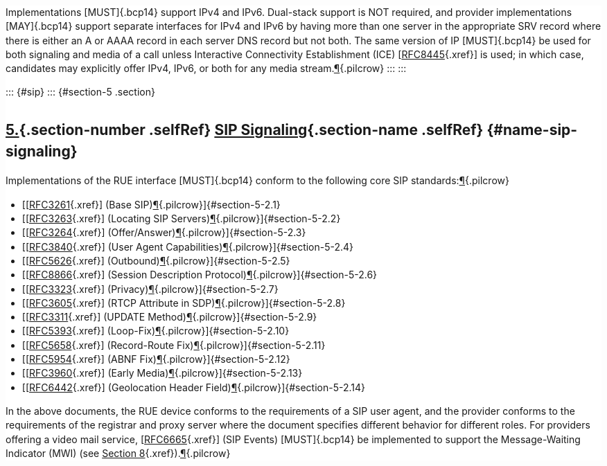 Implementations [MUST]{.bcp14} support IPv4 and IPv6. Dual-stack support
is NOT required, and provider implementations [MAY]{.bcp14} support
separate interfaces for IPv4 and IPv6 by having more than one server in
the appropriate SRV record where there is either an A or AAAA record in
each server DNS record but not both. The same version of IP
[MUST]{.bcp14} be used for both signaling and media of a call unless
Interactive Connectivity Establishment (ICE)
\[[RFC8445](#RFC8445){.xref}\] is used; in which case, candidates may
explicitly offer IPv4, IPv6, or both for any media
stream.[¶](#section-4-3){.pilcrow}
:::
:::

::: {#sip}
::: {#section-5 .section}
## [5.](#section-5){.section-number .selfRef} [SIP Signaling](#name-sip-signaling){.section-name .selfRef} {#name-sip-signaling}

Implementations of the RUE interface [MUST]{.bcp14} conform to the
following core SIP standards:[¶](#section-5-1){.pilcrow}

-   [\[[RFC3261](#RFC3261){.xref}\] (Base
    SIP)[¶](#section-5-2.1){.pilcrow}]{#section-5-2.1}
-   [\[[RFC3263](#RFC3263){.xref}\] (Locating SIP
    Servers)[¶](#section-5-2.2){.pilcrow}]{#section-5-2.2}
-   [\[[RFC3264](#RFC3264){.xref}\]
    (Offer/Answer)[¶](#section-5-2.3){.pilcrow}]{#section-5-2.3}
-   [\[[RFC3840](#RFC3840){.xref}\] (User Agent
    Capabilities)[¶](#section-5-2.4){.pilcrow}]{#section-5-2.4}
-   [\[[RFC5626](#RFC5626){.xref}\]
    (Outbound)[¶](#section-5-2.5){.pilcrow}]{#section-5-2.5}
-   [\[[RFC8866](#RFC8866){.xref}\] (Session Description
    Protocol)[¶](#section-5-2.6){.pilcrow}]{#section-5-2.6}
-   [\[[RFC3323](#RFC3323){.xref}\]
    (Privacy)[¶](#section-5-2.7){.pilcrow}]{#section-5-2.7}
-   [\[[RFC3605](#RFC3605){.xref}\] (RTCP Attribute in
    SDP)[¶](#section-5-2.8){.pilcrow}]{#section-5-2.8}
-   [\[[RFC3311](#RFC3311){.xref}\] (UPDATE
    Method)[¶](#section-5-2.9){.pilcrow}]{#section-5-2.9}
-   [\[[RFC5393](#RFC5393){.xref}\]
    (Loop-Fix)[¶](#section-5-2.10){.pilcrow}]{#section-5-2.10}
-   [\[[RFC5658](#RFC5658){.xref}\] (Record-Route
    Fix)[¶](#section-5-2.11){.pilcrow}]{#section-5-2.11}
-   [\[[RFC5954](#RFC5954){.xref}\] (ABNF
    Fix)[¶](#section-5-2.12){.pilcrow}]{#section-5-2.12}
-   [\[[RFC3960](#RFC3960){.xref}\] (Early
    Media)[¶](#section-5-2.13){.pilcrow}]{#section-5-2.13}
-   [\[[RFC6442](#RFC6442){.xref}\] (Geolocation Header
    Field)[¶](#section-5-2.14){.pilcrow}]{#section-5-2.14}

In the above documents, the RUE device conforms to the requirements of a
SIP user agent, and the provider conforms to the requirements of the
registrar and proxy server where the document specifies different
behavior for different roles. For providers offering a video mail
service, \[[RFC6665](#RFC6665){.xref}\] (SIP Events) [MUST]{.bcp14} be
implemented to support the Message-Waiting Indicator (MWI) (see [Section
8](#mwi){.xref}).[¶](#section-5-3){.pilcrow}
